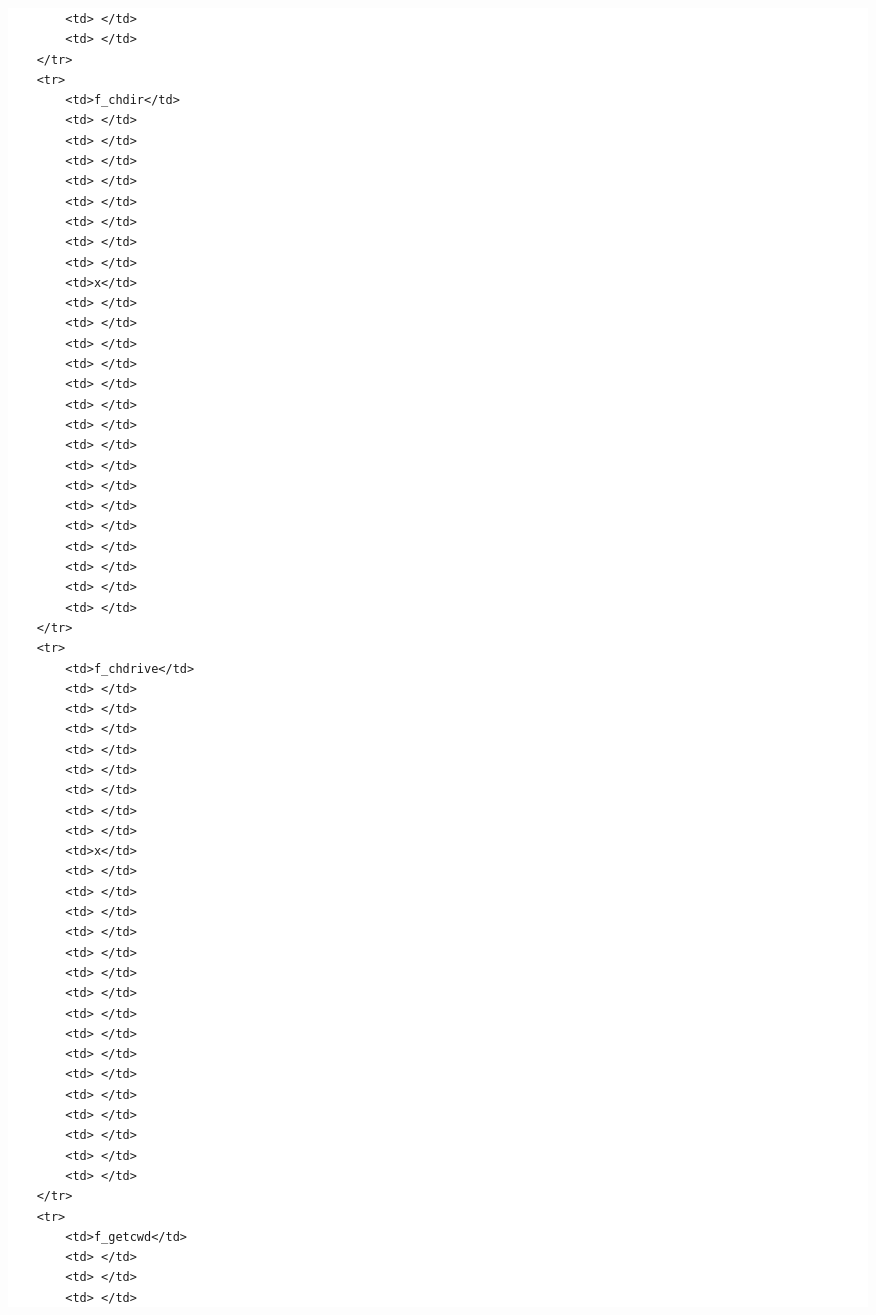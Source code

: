             <td> </td>
            <td> </td>
        </tr>
        <tr>
            <td>f_chdir</td>
            <td> </td>
            <td> </td>
            <td> </td>
            <td> </td>
            <td> </td>
            <td> </td>
            <td> </td>
            <td> </td>
            <td>x</td>
            <td> </td>
            <td> </td>
            <td> </td>
            <td> </td>
            <td> </td>
            <td> </td>
            <td> </td>
            <td> </td>
            <td> </td>
            <td> </td>
            <td> </td>
            <td> </td>
            <td> </td>
            <td> </td>
            <td> </td>
            <td> </td>
        </tr>
        <tr>
            <td>f_chdrive</td>
            <td> </td>
            <td> </td>
            <td> </td>
            <td> </td>
            <td> </td>
            <td> </td>
            <td> </td>
            <td> </td>
            <td>x</td>
            <td> </td>
            <td> </td>
            <td> </td>
            <td> </td>
            <td> </td>
            <td> </td>
            <td> </td>
            <td> </td>
            <td> </td>
            <td> </td>
            <td> </td>
            <td> </td>
            <td> </td>
            <td> </td>
            <td> </td>
            <td> </td>
        </tr>
        <tr>
            <td>f_getcwd</td>
            <td> </td>
            <td> </td>
            <td> </td>